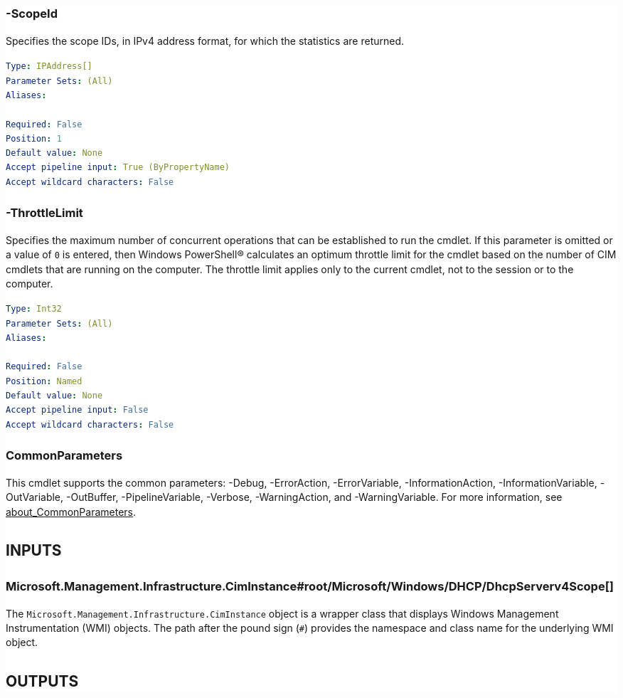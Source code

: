 ### -ScopeId
Specifies the scope IDs, in IPv4 address format, for which the statistics are returned.

```yaml
Type: IPAddress[]
Parameter Sets: (All)
Aliases: 

Required: False
Position: 1
Default value: None
Accept pipeline input: True (ByPropertyName)
Accept wildcard characters: False
```

### -ThrottleLimit
Specifies the maximum number of concurrent operations that can be established to run the cmdlet.
If this parameter is omitted or a value of `0` is entered, then Windows PowerShell® calculates an optimum throttle limit for the cmdlet based on the number of CIM cmdlets that are running on the computer.
The throttle limit applies only to the current cmdlet, not to the session or to the computer.

```yaml
Type: Int32
Parameter Sets: (All)
Aliases: 

Required: False
Position: Named
Default value: None
Accept pipeline input: False
Accept wildcard characters: False
```

### CommonParameters
This cmdlet supports the common parameters: -Debug, -ErrorAction, -ErrorVariable, -InformationAction, -InformationVariable, -OutVariable, -OutBuffer, -PipelineVariable, -Verbose, -WarningAction, and -WarningVariable. For more information, see [about_CommonParameters](http://go.microsoft.com/fwlink/?LinkID=113216).

## INPUTS

### Microsoft.Management.Infrastructure.CimInstance#root/Microsoft/Windows/DHCP/DhcpServerv4Scope[]
The `Microsoft.Management.Infrastructure.CimInstance` object is a wrapper class that displays Windows Management Instrumentation (WMI) objects.
The path after the pound sign (`#`) provides the namespace and class name for the underlying WMI object.

## OUTPUTS
